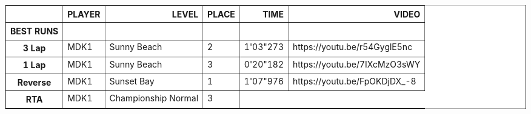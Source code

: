


<div>
<style scoped>
    .dataframe tbody tr th:only-of-type {
        vertical-align: middle;
    }

    .dataframe tbody tr th {
        vertical-align: top;
    }

    .dataframe thead th {
        text-align: right;
    }
</style>
<table border="1" class="dataframe">
  <thead>
    <tr style="text-align: right;">
      <th></th>
      <th>PLAYER</th>
      <th>LEVEL</th>
      <th>PLACE</th>
      <th>TIME</th>
      <th>VIDEO</th>
    </tr>
    <tr>
      <th>BEST RUNS</th>
      <th></th>
      <th></th>
      <th></th>
      <th></th>
      <th></th>
    </tr>
  </thead>
  <tbody>
    <tr>
      <th>3 Lap</th>
      <td>MDK1</td>
      <td>Sunny Beach</td>
      <td>2</td>
      <td>1'03"273</td>
      <td>https://youtu.be/r54GyglE5nc</td>
    </tr>
    <tr>
      <th>1 Lap</th>
      <td>MDK1</td>
      <td>Sunny Beach</td>
      <td>3</td>
      <td>0'20"182</td>
      <td>https://youtu.be/7IXcMzO3sWY</td>
    </tr>
    <tr>
      <th>Reverse</th>
      <td>MDK1</td>
      <td>Sunset Bay</td>
      <td>1</td>
      <td>1'07"976</td>
      <td>https://youtu.be/FpOKDjDX_-8</td>
    </tr>
    <tr>
      <th>RTA</th>
      <td>MDK1</td>
      <td>Championship Normal</td>
      <td>3</td>